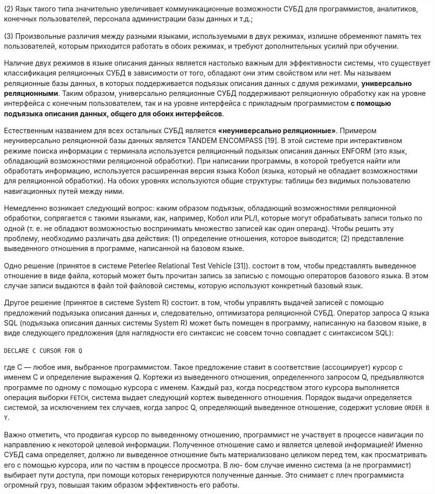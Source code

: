 (2) Язык такого типа значительно увеличивает коммуникационные возможности СУБД для программистов, аналитиков, конечных пользователей, персонала администрации базы данных и т.д.;

(3) Произвольные различия между разными языками, используемыми в двух режимах, излишне обременяют память тех пользователей, которым приходится работать в обоих режимах, и требуют дополнительных усилий при обучении.

Наличие двух режимов в языке описания данных является настолько важным для эффективности системы, что существует классификация реляционных СУБД в зависимости от того, обладают они этим свойством или нет. Мы называем реляционные базы данных, в которых поддерживается подъязык описания данных с двумя режимами, **универсально реляционными**. Таким образом, универсально реляционные СУБД поддерживают реляционную обработку как на уровне интерфейса с конечным пользователем, так и на уровне интерфейса с прикладным программистом **с помощью подъязыка описания данных, общего для обоих интерфейсов**.

Естественным названием для всех остальных СУБД является **«неуниверсально реляционные»**. Примером неуниверсально реляционной базы данных является TANDEM ENCOMPASS [19]. В этой системе при интерактивном режиме поиска информации с терминала используется реляционный подъязык описания данных ENFORM (это язык, обладающий возможностями реляционной обработки). При написании программы, в которой требуется найти или обработать информацию, используется расширенная версия языка Кобол (языка, который не обладает возможностями для реляционной обработки). На обоих уровнях используются общие структуры: таблицы без видимых пользователю навигационных путей между ними.

Немедленно возникает следующий вопрос: каким образом подъязык, обладающий возможностями реляционной обработки, сопрягается с такими языками, как, например, Кобол или PL/I, которые могут обрабатывать записи только по одной (т. е. не обладают возможностью воспринимать множество записей как один операнд). Чтобы решить эту проблему, необходимо различать два действия: (1) определение отношения, которое выводится; (2) представление выведенного отношения в программе, написанной на базовом языке.

Одно решение (принятое в системе Peterlee Relational Test Vehicle [31]). состоит в том, чтобы представлять выведенное отношение в виде файла, который может быть прочитан запись за записью с помощью операторов базового языка. В этом случае записи выдаются в файл той файловой системы, которую используют конкретный базовый язык.

Другое решение (принятое в системе System R) состоит. в том, чтобы управлять выдачей записей с помощью предложений подъязыка описания данных и, следовательно, оптимизатора реляционной СУБД. Оператор запроса Q языка SQL (подъязыка описания данных системы System R) может быть помещен в программу, написанную на базовом языке, в виде следующего предложения (для наглядности его синтаксис не совсем точно совпадает с синтаксисом SQL):

```
DECLARE С CURSOR FOR Q
```

где С — любое имя, выбранное программистом. Такое предложение ставит в соответствие (ассоциирует) курсор с именем С и определение выражения Q. Кортежи из выведенного отношения, определенного запросом Q, предъявляются программе по одному с помощью курсора с именем. Каждый раз, когда посредством этого курсора выполняется операция выборки `FETCH`, система выдает следующий кортеж выведенного отношения. Порядок выдачи определяется системой, за исключением тех случаев, когда запрос Q, определяющий выведенное отношение, содержит условие `ORDER BY`.

Важно отметить, что продвигая курсор по выведенному отношению, программист не участвует в процессе навигации по направлению к некоторой целевой информации. Полученное отношение само и является целевой информацией! Именно СУБД сама определяет, должно ли выведенное отношение быть материализовано целиком перед тем, как просматривать его с помощью курсора, или по частям в процессе просмотра. В лю- бом случае именно система (а не программист) выбирает пути доступа, при помощи которых генерируются полученные данные. Это снимает с плеч программиста огромный груз, повышая таким образом эффективность его работы.


[^1]: Причина трудностей, связанных с этой концепцией, состоит в том, что она объединяет в одной конструкции три независимых понятия: отношение «Один — несколько», зависимость от существования объекта и видимая пользователю связная структура, вдоль которой должны пролагать свои маршруты прикладные программы. Именно последнее из этих понятий налагает на прикладных программистов тяжкое и ненужное бремя ориентирования в путях доступа, а также создает непреодолимые препятствия для конечных пользователей.
[^2]: Подъязык манипулирования данными — это специализированный язык для управления базой данных, поддерживающий по крайней мере операции определения (описания), поиска, ввода, обновления и удаления информации. Он не должен удовлетворять требованию вычислительной полноты и обычно не удовлетворяет ему. С точки зрения программирования прикладных систем он предназначен для использования вместе с одним или несколькими языками программирования.
[^3]: Следует помнить, что в нереляционных системах для прикладного программирования всегда используются подъязыки описания данных более низкого уровня, чем в реляционных.
